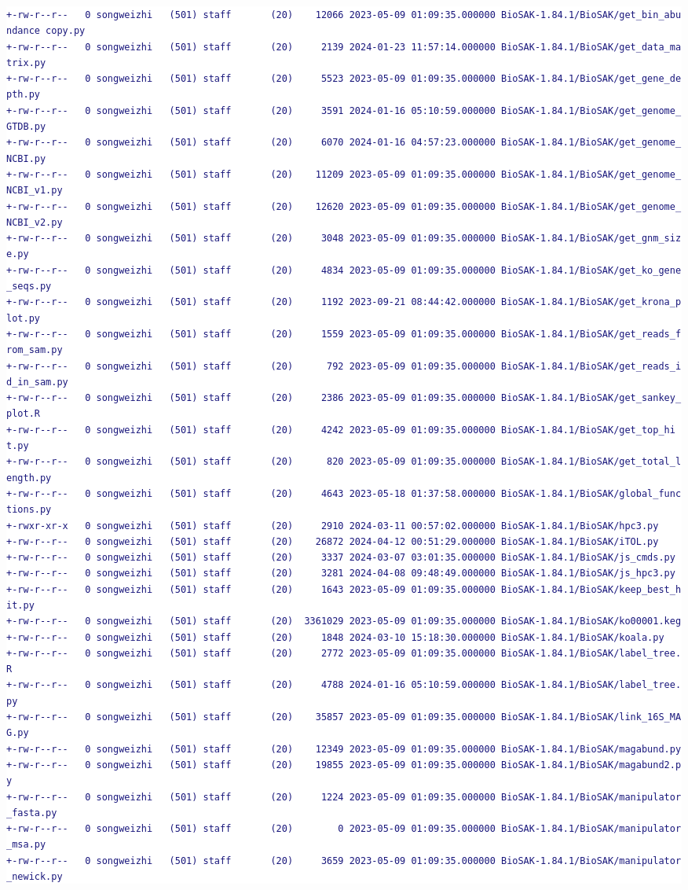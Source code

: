 ```diff
+-rw-r--r--   0 songweizhi   (501) staff       (20)    12066 2023-05-09 01:09:35.000000 BioSAK-1.84.1/BioSAK/get_bin_abundance copy.py
+-rw-r--r--   0 songweizhi   (501) staff       (20)     2139 2024-01-23 11:57:14.000000 BioSAK-1.84.1/BioSAK/get_data_matrix.py
+-rw-r--r--   0 songweizhi   (501) staff       (20)     5523 2023-05-09 01:09:35.000000 BioSAK-1.84.1/BioSAK/get_gene_depth.py
+-rw-r--r--   0 songweizhi   (501) staff       (20)     3591 2024-01-16 05:10:59.000000 BioSAK-1.84.1/BioSAK/get_genome_GTDB.py
+-rw-r--r--   0 songweizhi   (501) staff       (20)     6070 2024-01-16 04:57:23.000000 BioSAK-1.84.1/BioSAK/get_genome_NCBI.py
+-rw-r--r--   0 songweizhi   (501) staff       (20)    11209 2023-05-09 01:09:35.000000 BioSAK-1.84.1/BioSAK/get_genome_NCBI_v1.py
+-rw-r--r--   0 songweizhi   (501) staff       (20)    12620 2023-05-09 01:09:35.000000 BioSAK-1.84.1/BioSAK/get_genome_NCBI_v2.py
+-rw-r--r--   0 songweizhi   (501) staff       (20)     3048 2023-05-09 01:09:35.000000 BioSAK-1.84.1/BioSAK/get_gnm_size.py
+-rw-r--r--   0 songweizhi   (501) staff       (20)     4834 2023-05-09 01:09:35.000000 BioSAK-1.84.1/BioSAK/get_ko_gene_seqs.py
+-rw-r--r--   0 songweizhi   (501) staff       (20)     1192 2023-09-21 08:44:42.000000 BioSAK-1.84.1/BioSAK/get_krona_plot.py
+-rw-r--r--   0 songweizhi   (501) staff       (20)     1559 2023-05-09 01:09:35.000000 BioSAK-1.84.1/BioSAK/get_reads_from_sam.py
+-rw-r--r--   0 songweizhi   (501) staff       (20)      792 2023-05-09 01:09:35.000000 BioSAK-1.84.1/BioSAK/get_reads_id_in_sam.py
+-rw-r--r--   0 songweizhi   (501) staff       (20)     2386 2023-05-09 01:09:35.000000 BioSAK-1.84.1/BioSAK/get_sankey_plot.R
+-rw-r--r--   0 songweizhi   (501) staff       (20)     4242 2023-05-09 01:09:35.000000 BioSAK-1.84.1/BioSAK/get_top_hit.py
+-rw-r--r--   0 songweizhi   (501) staff       (20)      820 2023-05-09 01:09:35.000000 BioSAK-1.84.1/BioSAK/get_total_length.py
+-rw-r--r--   0 songweizhi   (501) staff       (20)     4643 2023-05-18 01:37:58.000000 BioSAK-1.84.1/BioSAK/global_functions.py
+-rwxr-xr-x   0 songweizhi   (501) staff       (20)     2910 2024-03-11 00:57:02.000000 BioSAK-1.84.1/BioSAK/hpc3.py
+-rw-r--r--   0 songweizhi   (501) staff       (20)    26872 2024-04-12 00:51:29.000000 BioSAK-1.84.1/BioSAK/iTOL.py
+-rw-r--r--   0 songweizhi   (501) staff       (20)     3337 2024-03-07 03:01:35.000000 BioSAK-1.84.1/BioSAK/js_cmds.py
+-rw-r--r--   0 songweizhi   (501) staff       (20)     3281 2024-04-08 09:48:49.000000 BioSAK-1.84.1/BioSAK/js_hpc3.py
+-rw-r--r--   0 songweizhi   (501) staff       (20)     1643 2023-05-09 01:09:35.000000 BioSAK-1.84.1/BioSAK/keep_best_hit.py
+-rw-r--r--   0 songweizhi   (501) staff       (20)  3361029 2023-05-09 01:09:35.000000 BioSAK-1.84.1/BioSAK/ko00001.keg
+-rw-r--r--   0 songweizhi   (501) staff       (20)     1848 2024-03-10 15:18:30.000000 BioSAK-1.84.1/BioSAK/koala.py
+-rw-r--r--   0 songweizhi   (501) staff       (20)     2772 2023-05-09 01:09:35.000000 BioSAK-1.84.1/BioSAK/label_tree.R
+-rw-r--r--   0 songweizhi   (501) staff       (20)     4788 2024-01-16 05:10:59.000000 BioSAK-1.84.1/BioSAK/label_tree.py
+-rw-r--r--   0 songweizhi   (501) staff       (20)    35857 2023-05-09 01:09:35.000000 BioSAK-1.84.1/BioSAK/link_16S_MAG.py
+-rw-r--r--   0 songweizhi   (501) staff       (20)    12349 2023-05-09 01:09:35.000000 BioSAK-1.84.1/BioSAK/magabund.py
+-rw-r--r--   0 songweizhi   (501) staff       (20)    19855 2023-05-09 01:09:35.000000 BioSAK-1.84.1/BioSAK/magabund2.py
+-rw-r--r--   0 songweizhi   (501) staff       (20)     1224 2023-05-09 01:09:35.000000 BioSAK-1.84.1/BioSAK/manipulator_fasta.py
+-rw-r--r--   0 songweizhi   (501) staff       (20)        0 2023-05-09 01:09:35.000000 BioSAK-1.84.1/BioSAK/manipulator_msa.py
+-rw-r--r--   0 songweizhi   (501) staff       (20)     3659 2023-05-09 01:09:35.000000 BioSAK-1.84.1/BioSAK/manipulator_newick.py
```